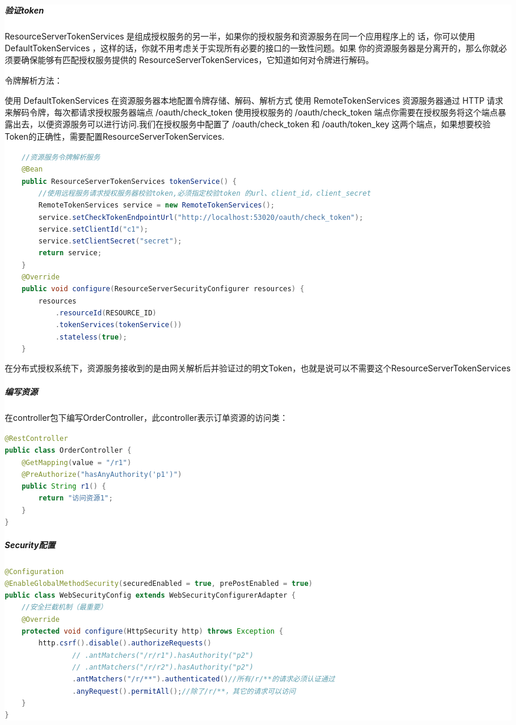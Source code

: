 ##### **验证token**

ResourceServerTokenServices 是组成授权服务的另一半，如果你的授权服务和资源服务在同一个应用程序上的 话，你可以使用 DefaultTokenServices ，这样的话，你就不用考虑关于实现所有必要的接口的一致性问题。如果 你的资源服务器是分离开的，那么你就必须要确保能够有匹配授权服务提供的 ResourceServerTokenServices，它知道如何对令牌进行解码。

令牌解析方法： 

使用 DefaultTokenServices 在资源服务器本地配置令牌存储、解码、解析方式 使用 RemoteTokenServices 资源服务器通过 HTTP 请求来解码令牌，每次都请求授权服务器端点 /oauth/check_token 使用授权服务的 /oauth/check_token 端点你需要在授权服务将这个端点暴露出去，以便资源服务可以进行访问.我们在授权服务中配置了 /oauth/check_token 和 /oauth/token_key 这两个端点，如果想要校验Token的正确性，需要配置ResourceServerTokenServices.

```java
	//资源服务令牌解析服务
    @Bean
    public ResourceServerTokenServices tokenService() {
        //使用远程服务请求授权服务器校验token,必须指定校验token 的url、client_id，client_secret
        RemoteTokenServices service = new RemoteTokenServices();
        service.setCheckTokenEndpointUrl("http://localhost:53020/oauth/check_token");
        service.setClientId("c1");
        service.setClientSecret("secret");
        return service;
    }
	@Override 
	public void configure(ResourceServerSecurityConfigurer resources) { 
    	resources
        	.resourceId(RESOURCE_ID) 
        	.tokenServices(tokenService()) 
        	.stateless(true); 
    }
```

在分布式授权系统下，资源服务接收到的是由网关解析后并验证过的明文Token，也就是说可以不需要这个ResourceServerTokenServices



##### **编写资源** 

在controller包下编写OrderController，此controller表示订单资源的访问类： 

```java
@RestController
public class OrderController {
    @GetMapping(value = "/r1")
    @PreAuthorize("hasAnyAuthority('p1')")
    public String r1() {
        return "访问资源1";
    }
}
```



##### Security配置

```java
@Configuration
@EnableGlobalMethodSecurity(securedEnabled = true, prePostEnabled = true)
public class WebSecurityConfig extends WebSecurityConfigurerAdapter {
    //安全拦截机制（最重要）
    @Override
    protected void configure(HttpSecurity http) throws Exception {
        http.csrf().disable().authorizeRequests()
                // .antMatchers("/r/r1").hasAuthority("p2")
                // .antMatchers("/r/r2").hasAuthority("p2")
                .antMatchers("/r/**").authenticated()//所有/r/**的请求必须认证通过
                .anyRequest().permitAll();//除了/r/**，其它的请求可以访问
    }
}
```